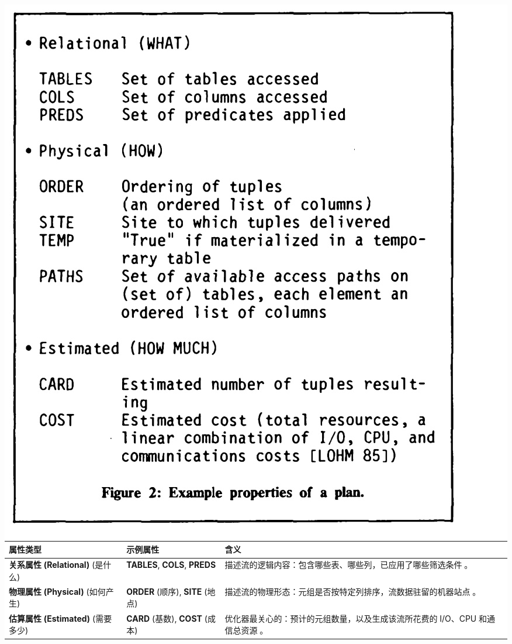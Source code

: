 ![pic](20251002_04_pic_002.jpg)  

| 属性类型 | 示例属性 | 含义 |
| :--- | :--- | :--- |
| **关系属性 (Relational)** (是什么) | **TABLES**, **COLS**, **PREDS** | 描述流的逻辑内容：包含哪些表、哪些列，已应用了哪些筛选条件 。 |
| **物理属性 (Physical)** (如何产生) | **ORDER** (顺序), **SITE** (地点) | 描述流的物理形态：元组是否按特定列排序，流数据驻留的机器站点 。 |
| **估算属性 (Estimated)** (需要多少) | **CARD** (基数), **COST** (成本) | 优化器最关心的：预计的元组数量，以及生成该流所花费的 I/O、CPU 和通信总资源 。 |
